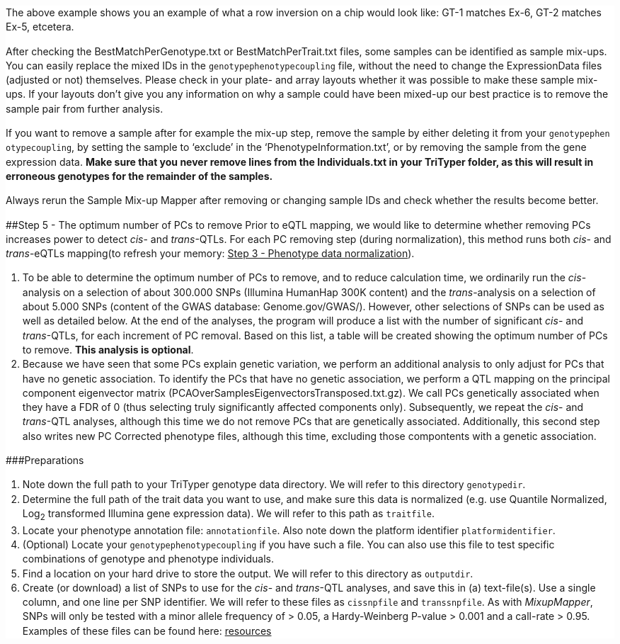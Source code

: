 The above example shows you an example of what a row inversion on a chip would look like: GT-1 matches Ex-6, GT-2 matches Ex-5, etcetera.

After checking the BestMatchPerGenotype.txt or BestMatchPerTrait.txt files, some samples can be identified as sample mix-ups. You can easily replace the mixed IDs in the `genotypephenotypecoupling` file, without the need to change the ExpressionData files (adjusted or not) themselves. Please check in your plate- and array layouts whether it was possible to make these sample mix-ups. If your layouts don’t give you any information on why a sample could have been mixed-up our best practice is to remove the sample pair from further analysis.

If you want to remove a sample after for example the mix-up step, remove the sample by either deleting it from your `genotypephenotypecoupling`, by setting the sample to ‘exclude’ in the ‘PhenotypeInformation.txt’, or by removing the sample from the gene expression data.
**Make sure that you never remove lines from the Individuals.txt in your TriTyper folder, as this will result in erroneous genotypes for the remainder of the samples.**

Always rerun the Sample Mix-up Mapper after removing or changing sample IDs and check whether the results become better. 

##Step 5 - The optimum number of PCs to remove
Prior to eQTL mapping, we would like to determine whether removing PCs increases power to detect *cis*- and *trans*-QTLs. For each PC removing step (during normalization), this method runs both *cis*- and *trans*-eQTLs mapping(to refresh your memory: [Step 3 - Phenotype data normalization](https://github.com/molgenis/systemsgenetics/tree/master/eqtl-mapping-pipeline#step-3---phenotype-data-normalization)). 

1. To be able to determine the optimum number of PCs to remove, and to reduce calculation time, we ordinarily run the *cis*-analysis on a selection of about 300.000 SNPs (Illumina HumanHap 300K content) and the *trans*-analysis on a selection of about 5.000 SNPs (content of the GWAS database: Genome.gov/GWAS/). However, other selections of SNPs can be used as well as detailed below. At the end of the analyses, the program will produce a list with the number of significant *cis*- and *trans*-QTLs, for each increment of PC removal. Based on this list, a table will be created showing the optimum number of PCs to remove. **This analysis is optional**.
2. Because we have seen that some PCs explain genetic variation, we perform an additional analysis to only adjust for PCs that have no genetic association. To identify the PCs that have no genetic association, we perform a QTL mapping on the principal component eigenvector matrix (PCAOverSamplesEigenvectorsTransposed.txt.gz). We call PCs genetically associated when they have a FDR of 0 (thus selecting truly significantly affected components only). Subsequently, we repeat the *cis*- and *trans*-QTL analyses, although this time we do not remove PCs that are genetically associated. Additionally, this second step also writes new PC Corrected phenotype files, although this time, excluding those compontents with a genetic association.

###Preparations
1. Note down the full path to your TriTyper genotype data directory. We will refer to this directory `genotypedir`. 
2. Determine the full path of the trait data you want to use, and make sure this data is normalized (e.g. use Quantile Normalized, Log<sub>2</sub> transformed Illumina gene expression data). We will refer to this path as `traitfile`. 
3. Locate your phenotype annotation file: `annotationfile`. Also note down the platform identifier `platformidentifier`.
4. (Optional) Locate your `genotypephenotypecoupling` if you have such a file. You can also use this file to test specific combinations of genotype and phenotype individuals. 
5. Find a location on your hard drive to store the output. We will refer to this directory as `outputdir`.
6. Create (or download) a list of SNPs to use for the *cis*- and *trans*-QTL analyses, and save this in (a) text-file(s). Use a single column, and one line per SNP identifier. We will refer to these files as `cissnpfile` and `transsnpfile`. As with *MixupMapper*, SNPs will only be tested with a minor allele frequency of > 0.05, a Hardy-Weinberg P-value > 0.001 and a call-rate > 0.95. Examples of these files can be found here: [resources](https://github.com/molgenis/systemsgenetics/tree/master/eqtl-mapping-pipeline/src/main/resources)
